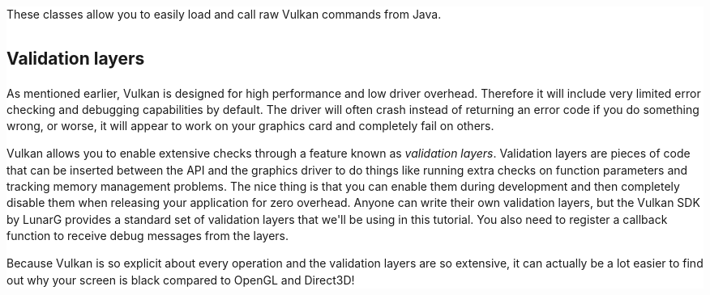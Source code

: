 These classes allow you to easily load and call raw Vulkan commands from Java.

## Validation layers

As mentioned earlier, Vulkan is designed for high performance and low driver overhead. Therefore it will include very limited error checking and debugging capabilities by default. The driver will often crash instead of returning an error code if you do something wrong, or worse, it will appear to work on your graphics card and completely fail on others.

Vulkan allows you to enable extensive checks through a feature known as *validation layers*. Validation layers are pieces of code that can be inserted between the API and the graphics driver to do things like running extra checks on function parameters and tracking memory management problems. The nice thing is that you can enable them during development and then completely disable them when releasing your application for zero overhead. Anyone can write their own validation layers, but the Vulkan SDK by LunarG provides a standard set of validation layers that we'll be using in this tutorial. You also need to register a callback function to receive debug messages from the layers.

Because Vulkan is so explicit about every operation and the validation layers are so extensive, it can actually be a lot easier to find out why your screen is black compared to OpenGL and Direct3D!
